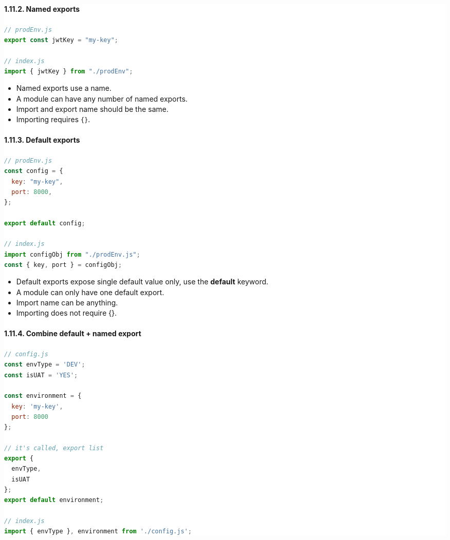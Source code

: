 #### 1.11.2. Named exports

```js
// prodEnv.js
export const jwtKey = "my-key";

// index.js
import { jwtKey } from "./prodEnv";
```

- Named exports use a name.
- A module can have any number of named exports.
- Import and export name should be the same.
- Importing requires `{}`.

#### 1.11.3. Default exports

```js
// prodEnv.js
const config = {
  key: "my-key",
  port: 8000,
};

export default config;

// index.js
import configObj from "./prodEnv.js";
const { key, port } = configObj;
```

- Default exports expose single default value only, use the **default** keyword.
- A module can only have one default export.
- Import name can be anything.
- Importing does not require {}.

#### 1.11.4. Combine default + named export

```js
// config.js
const envType = 'DEV';
const isUAT = 'YES';

const environment = {
  key: 'my-key',
  port: 8000
};

// it's called, export list
export {
  envType,
  isUAT
};
export default environment;

// index.js
import { envType }, environment from './config.js';
```
